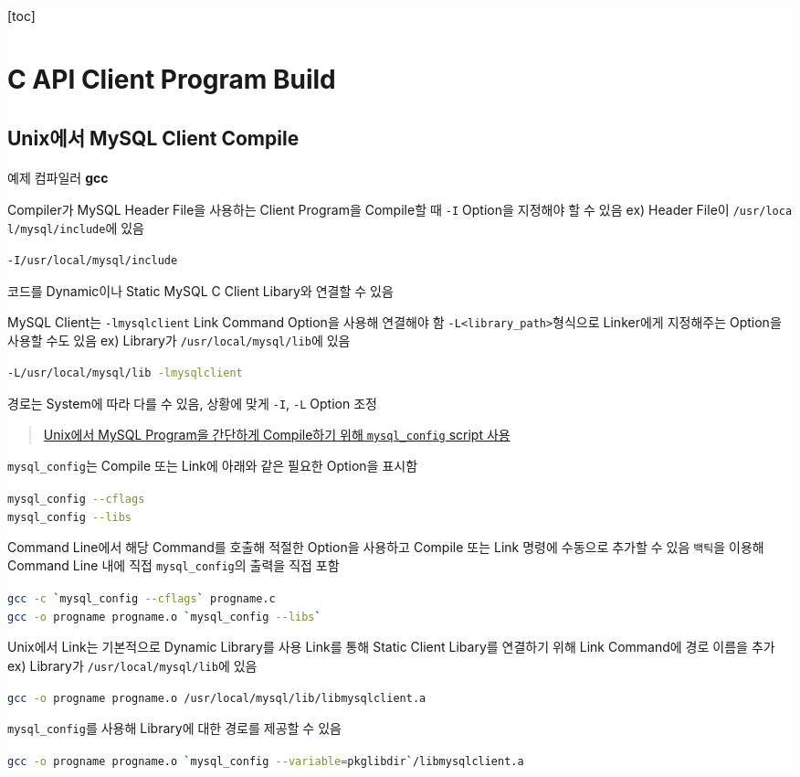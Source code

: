 [toc]

# C API Client Program Build

## Unix에서 MySQL Client Compile

예제 컴파일러 **gcc**

Compiler가 MySQL Header File을 사용하는 Client Program을 Compile할 때 `-I` Option을 지정해야 할 수 있음
ex) Header File이 `/usr/local/mysql/include`에 있음

```bash
-I/usr/local/mysql/include
```

코드를 Dynamic이나 Static MySQL C Client Libary와 연결할 수 있음

MySQL Client는 `-lmysqlclient` Link Command Option을 사용해 연결해야 함
`-L<library_path>`형식으로 Linker에게 지정해주는 Option을 사용할 수도 있음
ex) Library가 `/usr/local/mysql/lib`에 있음

```bash
-L/usr/local/mysql/lib -lmysqlclient
```

경로는 System에 따라 다를 수 있음, 상황에 맞게 `-I`, `-L` Option 조정

> [Unix에서 MySQL Program을 간단하게 Compile하기 위해 `mysql_config` script 사용](https://dev.mysql.com/doc/refman/8.0/en/mysql-config.html)

`mysql_config`는 Compile 또는 Link에 아래와 같은 필요한 Option을 표시함

```bash
mysql_config --cflags
mysql_config --libs
```

Command Line에서 해당 Command를 호출해 적절한 Option을 사용하고 Compile 또는 Link 명령에 수동으로 추가할 수 있음
`백틱`을 이용해 Command Line 내에 직접 `mysql_config`의 출력을 직접 포함

```bash
gcc -c `mysql_config --cflags` progname.c
gcc -o progname progname.o `mysql_config --libs`
```

Unix에서 Link는 기본적으로 Dynamic Library를 사용
Link를 통해 Static Client Libary를 연결하기 위해 Link Command에 경로 이름을 추가
ex) Library가 `/usr/local/mysql/lib`에 있음

```bash
gcc -o progname progname.o /usr/local/mysql/lib/libmysqlclient.a
```

`mysql_config`를 사용해 Library에 대한 경로를 제공할 수 있음

```bash
gcc -o progname progname.o `mysql_config --variable=pkglibdir`/libmysqlclient.a
```

